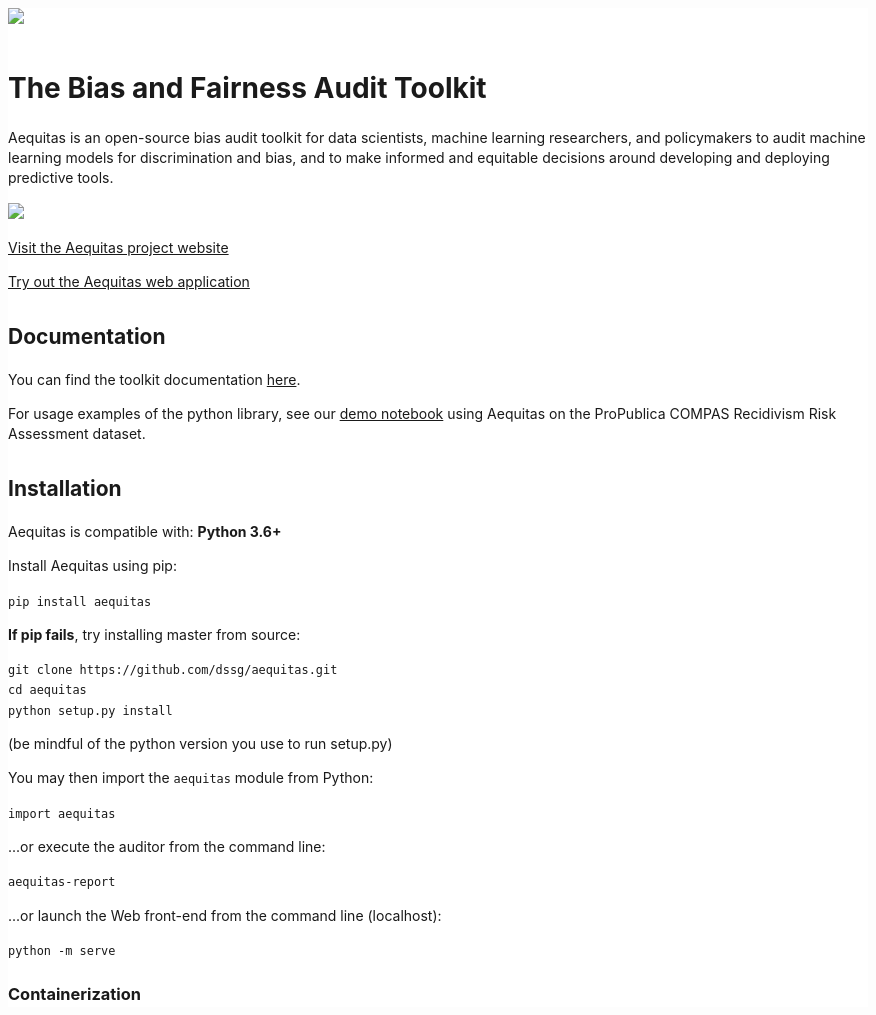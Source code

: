<img src="https://github.com/dssg/aequitas/blob/master/src/aequitas_webapp/static/images/aequitas_header.png">


# The Bias and Fairness Audit Toolkit

Aequitas is an open-source bias audit toolkit for data scientists, machine learning researchers, and policymakers to audit machine learning models for discrimination and bias, and to make informed and equitable decisions around developing and deploying predictive tools.


<img src="https://github.com/dssg/aequitas/blob/master/src/aequitas_webapp/static/images/use_aequitas.png">


[Visit the Aequitas project website](http://dsapp.uchicago.edu/aequitas/) 

[Try out the Aequitas web application](http://aequitas.dssg.io/) 




## Documentation

You can find the toolkit documentation [here](https://dssg.github.io/aequitas/).

For usage examples of the python library, see our [demo notebook](https://github.com/dssg/aequitas/blob/master/docs/source/examples/compas_demo.ipynb) using Aequitas on the ProPublica COMPAS Recidivism Risk Assessment dataset.


## Installation


Aequitas is compatible with: **Python 3.6+**

Install Aequitas using pip:

    pip install aequitas


**If pip fails**, try installing master from source:

    git clone https://github.com/dssg/aequitas.git
    cd aequitas
    python setup.py install
(be mindful of the python version you use to run setup.py)

You may then import the ``aequitas`` module from Python:

    import aequitas

...or execute the auditor from the command line:

    aequitas-report

...or launch the Web front-end from the command line (localhost):

    python -m serve


### Containerization
